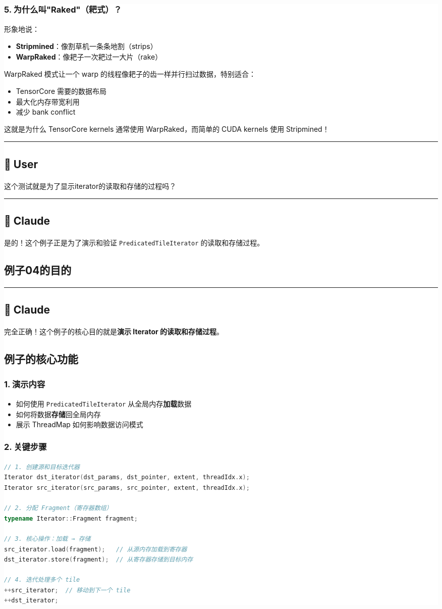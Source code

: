 ### 5. **为什么叫"Raked"（耙式）？**

形象地说：
- **Stripmined**：像割草机一条条地割（strips）
- **WarpRaked**：像耙子一次耙过一大片（rake）

WarpRaked 模式让一个 warp 的线程像耙子的齿一样并行扫过数据，特别适合：
- TensorCore 需要的数据布局
- 最大化内存带宽利用
- 减少 bank conflict

这就是为什么 TensorCore kernels 通常使用 WarpRaked，而简单的 CUDA kernels 使用 Stripmined！

---

## 👤 User

这个测试就是为了显示iterator的读取和存储的过程吗？

---

## 🤖 Claude

是的！这个例子正是为了演示和验证 `PredicatedTileIterator` 的读取和存储过程。

## 例子04的目的

---

## 🤖 Claude

完全正确！这个例子的核心目的就是**演示 Iterator 的读取和存储过程**。

## 例子的核心功能

### 1. **演示内容**
- 如何使用 `PredicatedTileIterator` 从全局内存**加载**数据
- 如何将数据**存储**回全局内存
- 展示 ThreadMap 如何影响数据访问模式

### 2. **关键步骤**

```cpp
// 1. 创建源和目标迭代器
Iterator dst_iterator(dst_params, dst_pointer, extent, threadIdx.x);
Iterator src_iterator(src_params, src_pointer, extent, threadIdx.x);

// 2. 分配 Fragment（寄存器数组）
typename Iterator::Fragment fragment;

// 3. 核心操作：加载 → 存储
src_iterator.load(fragment);   // 从源内存加载到寄存器
dst_iterator.store(fragment);  // 从寄存器存储到目标内存

// 4. 迭代处理多个 tile
++src_iterator;  // 移动到下一个 tile
++dst_iterator;
```
